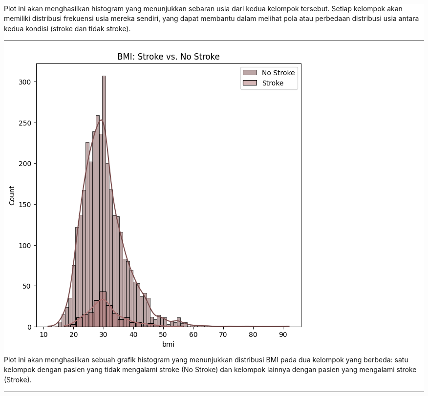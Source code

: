 Plot ini akan menghasilkan histogram yang menunjukkan sebaran usia dari kedua kelompok tersebut. Setiap kelompok akan memiliki distribusi frekuensi usia mereka sendiri, yang dapat membantu dalam melihat pola atau perbedaan distribusi usia antara kedua kondisi (stroke dan tidak stroke).<hr>

![Alt text](img/histplot2.png)<br>
Plot ini akan menghasilkan sebuah grafik histogram yang menunjukkan distribusi BMI pada dua kelompok yang berbeda: satu kelompok dengan pasien yang tidak mengalami stroke (No Stroke) dan kelompok lainnya dengan pasien yang mengalami stroke (Stroke).<hr>
